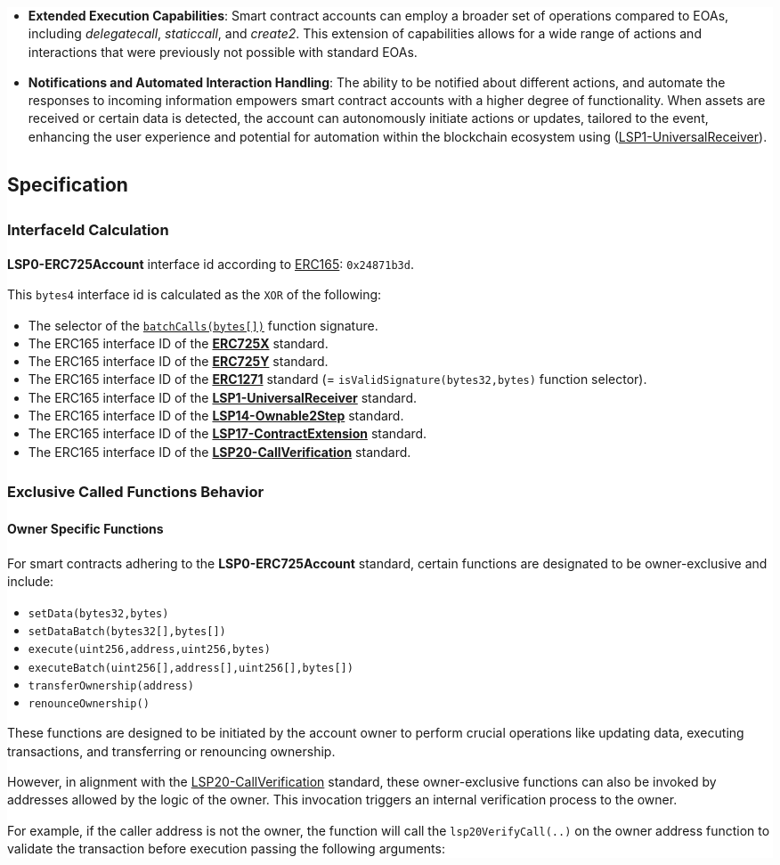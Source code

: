 - **Extended Execution Capabilities**: Smart contract accounts can employ a broader set of operations compared to EOAs, including _delegatecall_, _staticcall_, and _create2_. This extension of capabilities allows for a wide range of actions and interactions that were previously not possible with standard EOAs.

- **Notifications and Automated Interaction Handling**: The ability to be notified about different actions, and automate the responses to incoming information empowers smart contract accounts with a higher degree of functionality. When assets are received or certain data is detected, the account can autonomously initiate actions or updates, tailored to the event, enhancing the user experience and potential for automation within the blockchain ecosystem using ([LSP1-UniversalReceiver]).

## Specification

### InterfaceId Calculation

**LSP0-ERC725Account** interface id according to [ERC165]: `0x24871b3d`.

This `bytes4` interface id is calculated as the `XOR` of the following:

- The selector of the [`batchCalls(bytes[])`](#batchcalls) function signature.
- The ERC165 interface ID of the **[ERC725X]** standard.
- The ERC165 interface ID of the **[ERC725Y]** standard.
- The ERC165 interface ID of the **[ERC1271]** standard (= `isValidSignature(bytes32,bytes)` function selector).
- The ERC165 interface ID of the **[LSP1-UniversalReceiver]** standard.
- The ERC165 interface ID of the **[LSP14-Ownable2Step]** standard.
- The ERC165 interface ID of the **[LSP17-ContractExtension]** standard.
- The ERC165 interface ID of the **[LSP20-CallVerification]** standard.

### Exclusive Called Functions Behavior

#### Owner Specific Functions

For smart contracts adhering to the **LSP0-ERC725Account** standard, certain functions are designated to be owner-exclusive and include:

- `setData(bytes32,bytes)`
- `setDataBatch(bytes32[],bytes[])`
- `execute(uint256,address,uint256,bytes)`
- `executeBatch(uint256[],address[],uint256[],bytes[])`
- `transferOwnership(address)`
- `renounceOwnership()`

These functions are designed to be initiated by the account owner to perform crucial operations like updating data, executing transactions, and transferring or renouncing ownership.

However, in alignment with the [LSP20-CallVerification] standard, these owner-exclusive functions can also be invoked by addresses allowed by the logic of the owner. This invocation triggers an internal verification process to the owner.

For example, if the caller address is not the owner, the function will call the `lsp20VerifyCall(..)` on the owner address function to validate the transaction before execution passing the following arguments:


[ERC165]: https://eips.ethereum.org/EIPS/eip-165
[ERC1271]: https://eips.ethereum.org/EIPS/eip-1271
[ERC725]: https://github.com/ERC725Alliance/ERC725/blob/develop/docs/ERC-725.md
[ERC725X]: https://github.com/ERC725Alliance/ERC725/blob/develop/docs/ERC-725.md#erc725x
[ERC725Y]: https://github.com/ERC725Alliance/ERC725/blob/develop/docs/ERC-725.md#erc725y
[LSP1-UniversalReceiver]: ./LSP-1-UniversalReceiver.md
[LSP2-ERC725YJSONSchema]: ./LSP-2-ERC725YJSONSchema.md
[LSP3-Profile-Metadata]: ./LSP-3-Profile-Metadata.md
[LSP5-ReceivedAssets]: ./LSP-5-ReceivedAssets.md
[LSP10-ReceivedVaults]: ./LSP-10-ReceivedVaults.md
[LSP6-KeyManager]: ./LSP-6-KeyManager.md
[LSP14-Ownable2Step]: ./LSP-14-Ownable2Step.md
[lukso-network/lsp-smart-contracts]: https://github.com/lukso-network/lsp-smart-contracts/tree/develop/packages/lsp20-contracts/contracts/LSP0ERC725AccountCore.sol
[LSP17-ContractExtension]: ./LSP-17-ContractExtension.md
[LSP20-CallVerification]: ./LSP-20-CallVerification.md
[`lsp20VerifyCall(..)`]: ./LSP-20-CallVerification.md#lsp20verifycall
[`lsp20VerifyCallResult(..)`]: ./LSP-20-CallVerification.md#lsp20verifycallresult
[UniversalReceiver]: ./LSP-1-UniversalReceiver.md#events
[`universalReceiver(bytes32,bytes)`]: ./LSP-1-UniversalReceiver.md#universalreceiver
[`universalReceiverDelegate(address,uint256,bytes32,bytes)`]: ./LSP-1-UniversalReceiver.md#universalreceiverdelegate
[LSP1-UniversalReceiver interface id]: ./LSP-1-UniversalReceiver.md#specification
[LSP1-UniversalReceiverDelegate interface id]: ./LSP-1-UniversalReceiver.md#specification
[`ValueReceived`]: #valuereceived
[DataChanged]: https://github.com/ERC725Alliance/ERC725/blob/develop/docs/ERC-725.md#datachanged
[DELEGATECALL]: https://solidity-by-example.org/delegatecall/
[success value]: https://github.com/ethereum/EIPs/blob/master/EIPS/eip-1271.md#specification
[ecrecover]: https://docs.soliditylang.org/en/v0.8.17/solidity-by-example.html?highlight=ecrecover#recovering-the-message-signer-in-solidity
[failure value]: https://github.com/ethereum/EIPs/blob/master/EIPS/eip-1271.md#specification
[`Mapping`]: ./LSP-2-ERC725YJSONSchema.md#mapping